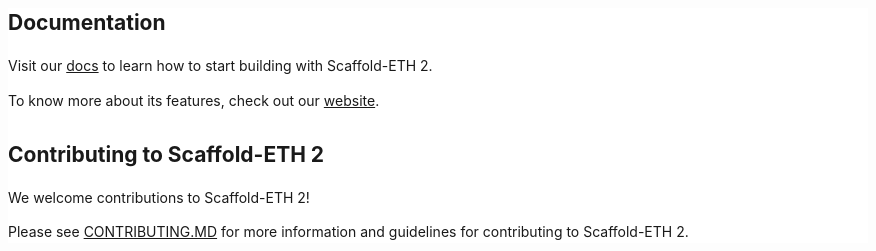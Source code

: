 ## Documentation

Visit our [docs](https://docs.scaffoldeth.io) to learn how to start building with Scaffold-ETH 2.

To know more about its features, check out our [website](https://scaffoldeth.io).

## Contributing to Scaffold-ETH 2

We welcome contributions to Scaffold-ETH 2!

Please see [CONTRIBUTING.MD](https://github.com/scaffold-eth/scaffold-eth-2/blob/main/CONTRIBUTING.md) for more information and guidelines for contributing to Scaffold-ETH 2.
